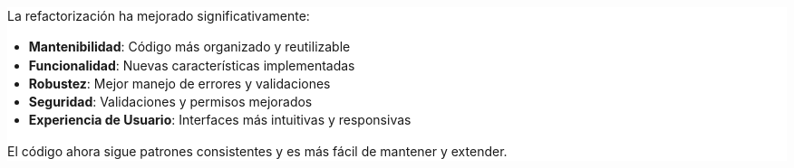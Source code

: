 La refactorización ha mejorado significativamente:
- **Mantenibilidad**: Código más organizado y reutilizable
- **Funcionalidad**: Nuevas características implementadas
- **Robustez**: Mejor manejo de errores y validaciones
- **Seguridad**: Validaciones y permisos mejorados
- **Experiencia de Usuario**: Interfaces más intuitivas y responsivas

El código ahora sigue patrones consistentes y es más fácil de mantener y extender.